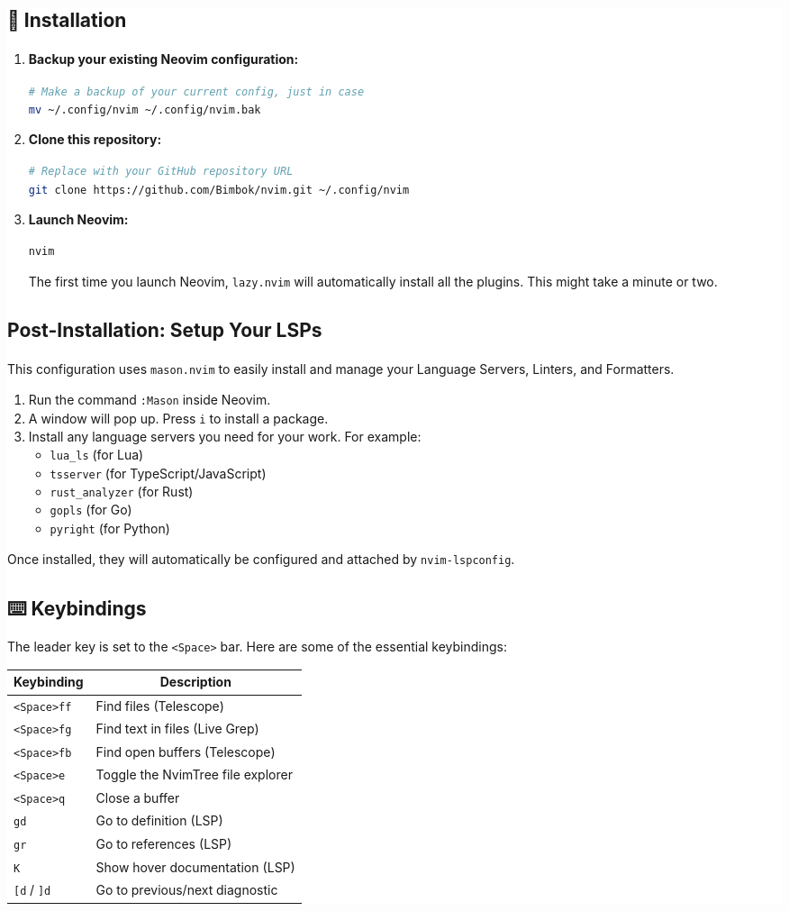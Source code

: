 ## 🚀 Installation

1.  **Backup your existing Neovim configuration:**

    ```bash
    # Make a backup of your current config, just in case
    mv ~/.config/nvim ~/.config/nvim.bak
    ```

2.  **Clone this repository:**

    ```bash
    # Replace with your GitHub repository URL
    git clone https://github.com/Bimbok/nvim.git ~/.config/nvim
    ```

3.  **Launch Neovim:**

    ```bash
    nvim
    ```

    The first time you launch Neovim, `lazy.nvim` will automatically install all the plugins. This might take a minute or two.

## Post-Installation: Setup Your LSPs

This configuration uses `mason.nvim` to easily install and manage your Language Servers, Linters, and Formatters.

1.  Run the command `:Mason` inside Neovim.
2.  A window will pop up. Press `i` to install a package.
3.  Install any language servers you need for your work. For example:
      * `lua_ls` (for Lua)
      * `tsserver` (for TypeScript/JavaScript)
      * `rust_analyzer` (for Rust)
      * `gopls` (for Go)
      * `pyright` (for Python)

Once installed, they will automatically be configured and attached by `nvim-lspconfig`.

## ⌨️ Keybindings

The leader key is set to the `<Space>` bar. Here are some of the essential keybindings:

| Keybinding        | Description                           |
| ----------------- | ------------------------------------- |
| `<Space>ff`       | Find files (Telescope)                |
| `<Space>fg`       | Find text in files (Live Grep)        |
| `<Space>fb`       | Find open buffers (Telescope)         |
| `<Space>e`        | Toggle the NvimTree file explorer     |
| `<Space>q`        | Close a buffer                        |
| `gd`              | Go to definition (LSP)                |
| `gr`              | Go to references (LSP)                |
| `K`               | Show hover documentation (LSP)        |
| `[d` / `]d`       | Go to previous/next diagnostic        |